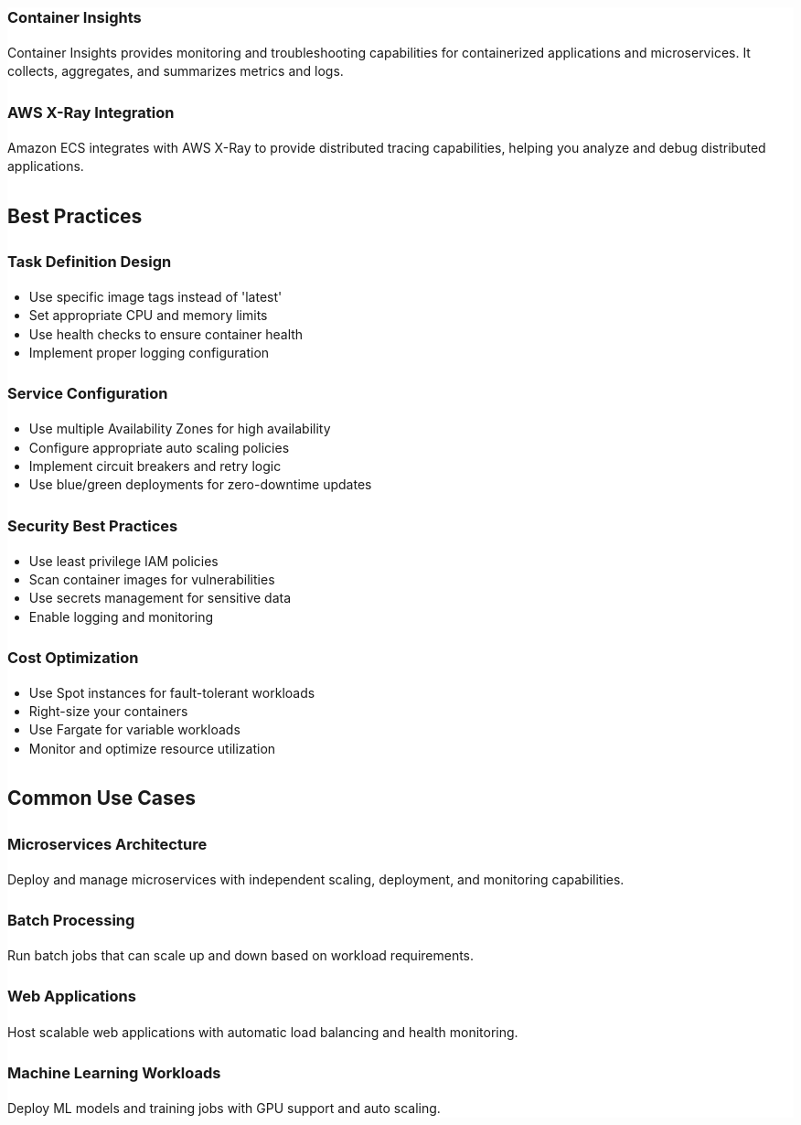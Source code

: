 ### Container Insights
Container Insights provides monitoring and troubleshooting capabilities for containerized applications and microservices. It collects, aggregates, and summarizes metrics and logs.

### AWS X-Ray Integration
Amazon ECS integrates with AWS X-Ray to provide distributed tracing capabilities, helping you analyze and debug distributed applications.

## Best Practices

### Task Definition Design
- Use specific image tags instead of 'latest'
- Set appropriate CPU and memory limits
- Use health checks to ensure container health
- Implement proper logging configuration

### Service Configuration
- Use multiple Availability Zones for high availability
- Configure appropriate auto scaling policies
- Implement circuit breakers and retry logic
- Use blue/green deployments for zero-downtime updates

### Security Best Practices
- Use least privilege IAM policies
- Scan container images for vulnerabilities
- Use secrets management for sensitive data
- Enable logging and monitoring

### Cost Optimization
- Use Spot instances for fault-tolerant workloads
- Right-size your containers
- Use Fargate for variable workloads
- Monitor and optimize resource utilization

## Common Use Cases

### Microservices Architecture
Deploy and manage microservices with independent scaling, deployment, and monitoring capabilities.

### Batch Processing
Run batch jobs that can scale up and down based on workload requirements.

### Web Applications
Host scalable web applications with automatic load balancing and health monitoring.

### Machine Learning Workloads
Deploy ML models and training jobs with GPU support and auto scaling.
